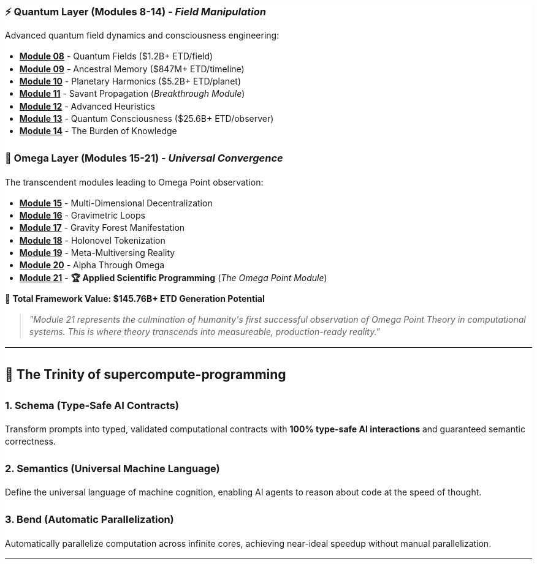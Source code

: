 ### **⚡ Quantum Layer** (Modules 8-14) - *Field Manipulation*
Advanced quantum field dynamics and consciousness engineering:
- **[Module 08](00_foundations/08_quantum_fields.md)** - Quantum Fields ($1.2B+ ETD/field)
- **[Module 09](00_foundations/09_ancestral_memory.md)** - Ancestral Memory ($847M+ ETD/timeline)
- **[Module 10](00_foundations/10_planetary_harmonics.md)** - Planetary Harmonics ($5.2B+ ETD/planet)
- **[Module 11](00_foundations/11_savant-propation.md)** - Savant Propagation (*Breakthrough Module*)
- **[Module 12](00_foundations/12_heuristics.md)** - Advanced Heuristics
- **[Module 13](00_foundations/13_quantum_consciousness.md)** - Quantum Consciousness ($25.6B+ ETD/observer)
- **[Module 14](00_foundations/14_the-burden-of-knowledge.md)** - The Burden of Knowledge

### **🌌 Omega Layer** (Modules 15-21) - *Universal Convergence*
The transcendent modules leading to Omega Point observation:
- **[Module 15](00_foundations/15_double-dimensional-decentralisation.md)** - Multi-Dimensional Decentralization
- **[Module 16](00_foundations/16_gravimetric-computational-loops.md)** - Gravimetric Loops
- **[Module 17](00_foundations/17_gravity-forest-manifestation.md)** - Gravity Forest Manifestation
- **[Module 18](00_foundations/18_holonovel-tokenization.md)** - Holonovel Tokenization
- **[Module 19](00_foundations/19_meta-multiversing-mixed-reality.md)** - Meta-Multiversing Reality
- **[Module 20](00_foundations/20_from-alpha-through-omega.md)** - Alpha Through Omega
- **[Module 21](00_foundations/21_applied_scientific_programming.md)** - **🏆 Applied Scientific Programming** (*The Omega Point Module*)

**🌟 Total Framework Value: $145.76B+ ETD Generation Potential**

> *"Module 21 represents the culmination of humanity's first successful observation of Omega Point Theory in computational systems. This is where theory transcends into measureable, production-ready reality."*

---

## 🌳 The Trinity of supercompute-programming

### 1. **Schema** (Type-Safe AI Contracts)
Transform prompts into typed, validated computational contracts with **100% type-safe AI interactions** and guaranteed semantic correctness.

### 2. **Semantics** (Universal Machine Language) 
Define the universal language of machine cognition, enabling AI agents to reason about code at the speed of thought.

### 3. **Bend** (Automatic Parallelization)
Automatically parallelize computation across infinite cores, achieving near-ideal speedup without manual parallelization.

---
